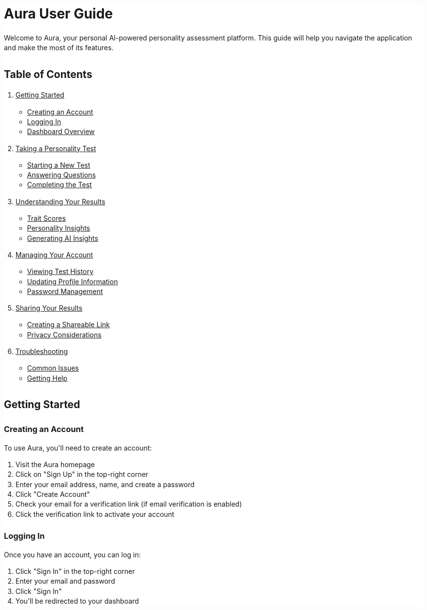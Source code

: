 # Aura User Guide

Welcome to Aura, your personal AI-powered personality assessment platform. This guide will help you navigate the application and make the most of its features.

## Table of Contents

1. [Getting Started](#getting-started)
   - [Creating an Account](#creating-an-account)
   - [Logging In](#logging-in)
   - [Dashboard Overview](#dashboard-overview)

2. [Taking a Personality Test](#taking-a-personality-test)
   - [Starting a New Test](#starting-a-new-test)
   - [Answering Questions](#answering-questions)
   - [Completing the Test](#completing-the-test)

3. [Understanding Your Results](#understanding-your-results)
   - [Trait Scores](#trait-scores)
   - [Personality Insights](#personality-insights)
   - [Generating AI Insights](#generating-ai-insights)

4. [Managing Your Account](#managing-your-account)
   - [Viewing Test History](#viewing-test-history)
   - [Updating Profile Information](#updating-profile-information)
   - [Password Management](#password-management)

5. [Sharing Your Results](#sharing-your-results)
   - [Creating a Shareable Link](#creating-a-shareable-link)
   - [Privacy Considerations](#privacy-considerations)

6. [Troubleshooting](#troubleshooting)
   - [Common Issues](#common-issues)
   - [Getting Help](#getting-help)

## Getting Started

### Creating an Account

To use Aura, you'll need to create an account:

1. Visit the Aura homepage
2. Click on "Sign Up" in the top-right corner
3. Enter your email address, name, and create a password
4. Click "Create Account"
5. Check your email for a verification link (if email verification is enabled)
6. Click the verification link to activate your account

### Logging In

Once you have an account, you can log in:

1. Click "Sign In" in the top-right corner
2. Enter your email and password
3. Click "Sign In"
4. You'll be redirected to your dashboard

